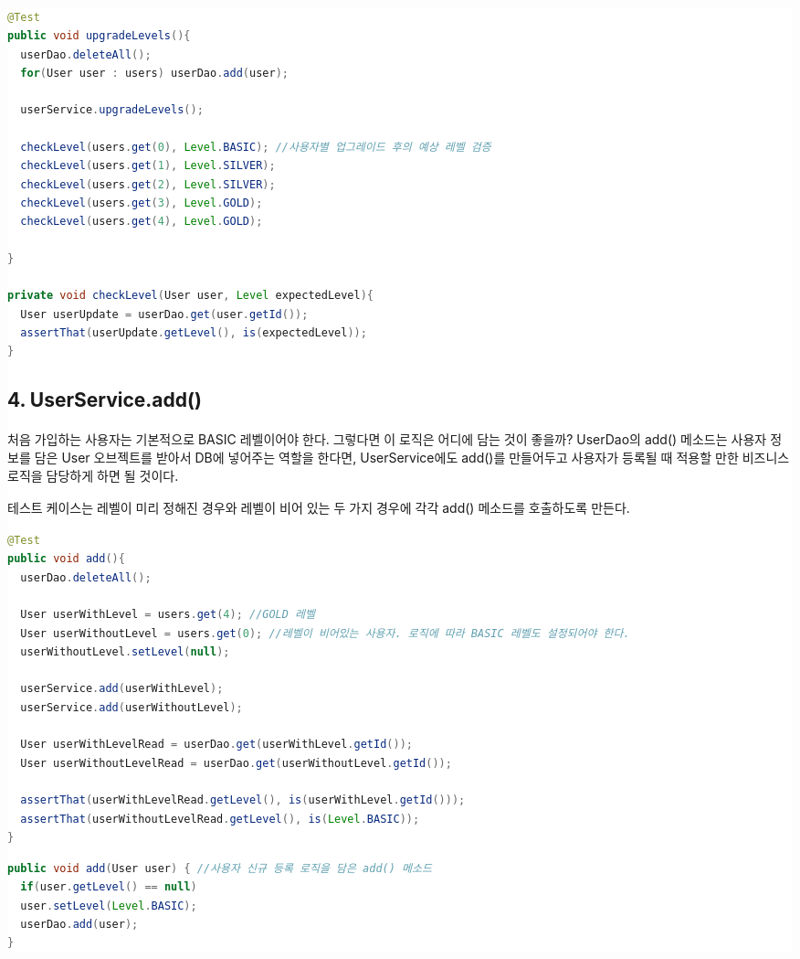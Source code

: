 ```java
@Test
public void upgradeLevels(){
  userDao.deleteAll();
  for(User user : users) userDao.add(user);

  userService.upgradeLevels();

  checkLevel(users.get(0), Level.BASIC); //사용자별 업그레이드 후의 예상 레벨 검증
  checkLevel(users.get(1), Level.SILVER);
  checkLevel(users.get(2), Level.SILVER);
  checkLevel(users.get(3), Level.GOLD);
  checkLevel(users.get(4), Level.GOLD);

}

private void checkLevel(User user, Level expectedLevel){
  User userUpdate = userDao.get(user.getId());
  assertThat(userUpdate.getLevel(), is(expectedLevel));
}
```

## 4. UserService.add()

처음 가입하는 사용자는 기본적으로 BASIC 레벨이어야 한다. 그렇다면 이 로직은 어디에 담는 것이 좋을까? UserDao의 add() 메소드는 사용자 정보를 담은 User 오브젝트를 받아서 DB에 넣어주는 역할을 한다면, UserService에도 add()를 만들어두고 사용자가 등록될 때 적용할 만한 비즈니스 로직을 담당하게 하면 될 것이다.

테스트 케이스는 레벨이 미리 정해진 경우와 레벨이 비어 있는 두 가지 경우에 각각 add() 메소드를 호출하도록 만든다.

```java
@Test
public void add(){
  userDao.deleteAll();

  User userWithLevel = users.get(4); //GOLD 레벨
  User userWithoutLevel = users.get(0); //레벨이 비어있는 사용자. 로직에 따라 BASIC 레벨도 설정되어야 한다.
  userWithoutLevel.setLevel(null);

  userService.add(userWithLevel);
  userService.add(userWithoutLevel);

  User userWithLevelRead = userDao.get(userWithLevel.getId());
  User userWithoutLevelRead = userDao.get(userWithoutLevel.getId());

  assertThat(userWithLevelRead.getLevel(), is(userWithLevel.getId()));
  assertThat(userWithoutLevelRead.getLevel(), is(Level.BASIC));
}
```

```java
public void add(User user) { //사용자 신규 등록 로직을 담은 add() 메소드
  if(user.getLevel() == null) 
  user.setLevel(Level.BASIC);
  userDao.add(user);
}
```
